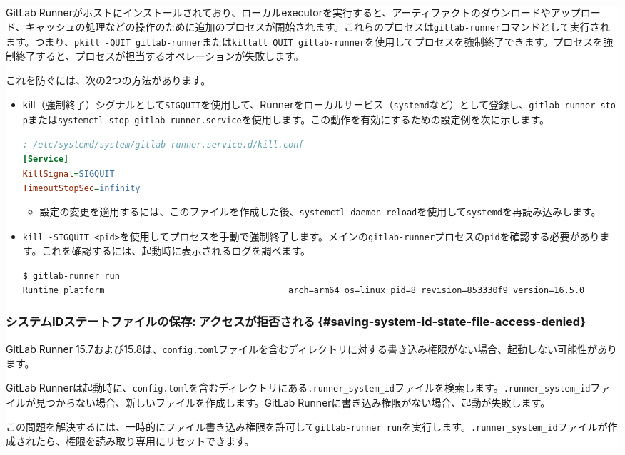 GitLab Runnerがホストにインストールされており、ローカルexecutorを実行すると、アーティファクトのダウンロードやアップロード、キャッシュの処理などの操作のために追加のプロセスが開始されます。これらのプロセスは`gitlab-runner`コマンドとして実行されます。つまり、`pkill -QUIT gitlab-runner`または`killall QUIT gitlab-runner`を使用してプロセスを強制終了できます。プロセスを強制終了すると、プロセスが担当するオペレーションが失敗します。

これを防ぐには、次の2つの方法があります。

- kill（強制終了）シグナルとして`SIGQUIT`を使用して、Runnerをローカルサービス（`systemd`など）として登録し、`gitlab-runner stop`または`systemctl stop gitlab-runner.service`を使用します。この動作を有効にするための設定例を次に示します。

  ```ini
  ; /etc/systemd/system/gitlab-runner.service.d/kill.conf
  [Service]
  KillSignal=SIGQUIT
  TimeoutStopSec=infinity
  ```

  - 設定の変更を適用するには、このファイルを作成した後、`systemctl daemon-reload`を使用して`systemd`を再読み込みします。

- `kill -SIGQUIT <pid>`を使用してプロセスを手動で強制終了します。メインの`gitlab-runner`プロセスの`pid`を確認する必要があります。これを確認するには、起動時に表示されるログを調べます。

  ```shell
  $ gitlab-runner run
  Runtime platform                                    arch=arm64 os=linux pid=8 revision=853330f9 version=16.5.0
  ```

### システムIDステートファイルの保存: アクセスが拒否される {#saving-system-id-state-file-access-denied}

GitLab Runner 15.7および15.8は、`config.toml`ファイルを含むディレクトリに対する書き込み権限がない場合、起動しない可能性があります。

GitLab Runnerは起動時に、`config.toml`を含むディレクトリにある`.runner_system_id`ファイルを検索します。`.runner_system_id`ファイルが見つからない場合、新しいファイルを作成します。GitLab Runnerに書き込み権限がない場合、起動が失敗します。

この問題を解決するには、一時的にファイル書き込み権限を許可して`gitlab-runner run`を実行します。`.runner_system_id`ファイルが作成されたら、権限を読み取り専用にリセットできます。
